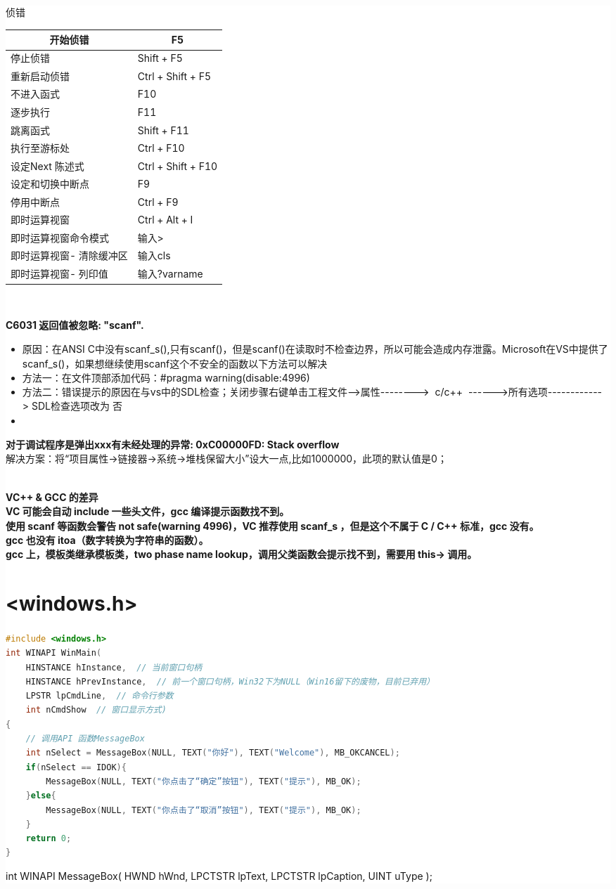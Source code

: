 侦错

| 开始侦错 | F5 |
| --- | --- |
| 停止侦错 | Shift + F5 |
| 重新启动侦错 | Ctrl + Shift + F5 |
| 不进入函式 | F10 |
| 逐步执行 | F11 |
| 跳离函式 | Shift + F11 |
| 执行至游标处 | Ctrl + F10 |
| 设定Next 陈述式 | Ctrl + Shift + F10 |
| 设定和切换中断点 | F9 |
| 停用中断点 | Ctrl + F9 |
| 即时运算视窗 | Ctrl + Alt + I |
| 即时运算视窗命令模式 | 输入> |
| 即时运算视窗- 清除缓冲区 | 输入cls |
| 即时运算视窗- 列印值 | 输入?varname |

**​**

**C6031 返回值被忽略: "scanf".**

- 原因：在ANSI C中没有scanf_s(),只有scanf()，但是scanf()在读取时不检查边界，所以可能会造成内存泄露。Microsoft在VS中提供了scanf_s()，如果想继续使用scanf这个不安全的函数以下方法可以解决
- 方法一：在文件顶部添加代码：#pragma warning(disable:4996)
- 方法二：错误提示的原因在与vs中的SDL检查；关闭步骤右键单击工程文件-->属性-------->  c/c++  ------>所有选项------------> SDL检查选项改为 否
- ​<br />

**对于调试程序是弹出xxx有未经处理的异常: 0xC00000FD: Stack overflow**<br />解决方案：将“项目属性->链接器->系统->堆栈保留大小”设大一点,比如1000000，此项的默认值是0；<br />​

**VC++ & GCC 的差异**<br />**VC 可能会自动 include 一些头文件，gcc 编译提示函数找不到。**<br />**使用 scanf 等函数会警告 not safe(warning 4996)，VC 推荐使用 scanf_s ，但是这个不属于 C / C++ 标准，gcc 没有。**<br />**gcc 也没有 itoa（数字转换为字符串的函数）。**<br />**gcc 上，模板类继承模板类，two phase name lookup，调用父类函数会提示找不到，需要用 this-> 调用。**
<a name="S2TQZ"></a>
# <windows.h>
```c
#include <windows.h>
int WINAPI WinMain(
    HINSTANCE hInstance,  // 当前窗口句柄
    HINSTANCE hPrevInstance,  // 前一个窗口句柄，Win32下为NULL（Win16留下的废物，目前已弃用）
    LPSTR lpCmdLine,  // 命令行参数
    int nCmdShow  // 窗口显示方式)
{
    // 调用API 函数MessageBox
    int nSelect = MessageBox(NULL, TEXT("你好"), TEXT("Welcome"), MB_OKCANCEL);
    if(nSelect == IDOK){
        MessageBox(NULL, TEXT("你点击了“确定”按钮"), TEXT("提示"), MB_OK);
    }else{
        MessageBox(NULL, TEXT("你点击了“取消”按钮"), TEXT("提示"), MB_OK);
    }
    return 0;
}
```
int WINAPI MessageBox( HWND hWnd, LPCTSTR lpText, LPCTSTR lpCaption, UINT uType );

